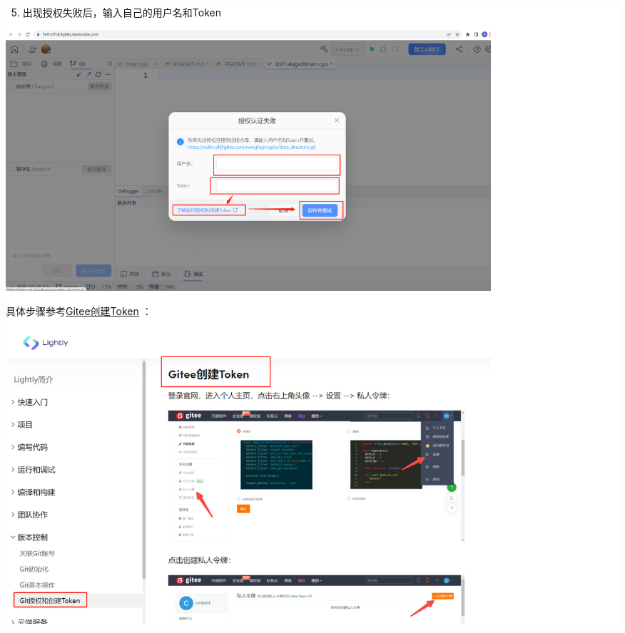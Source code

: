 5. 出现授权失败后，输入自己的用户名和Token

<img src=no_right.png alt="账号注册" width="680" />

具体步骤参考[Gitee创建Token](https://lightly.teamcode.com/docs/version-control/git-authentication) ：

<img src=gitee_right.png alt="账号注册" width="680" />
